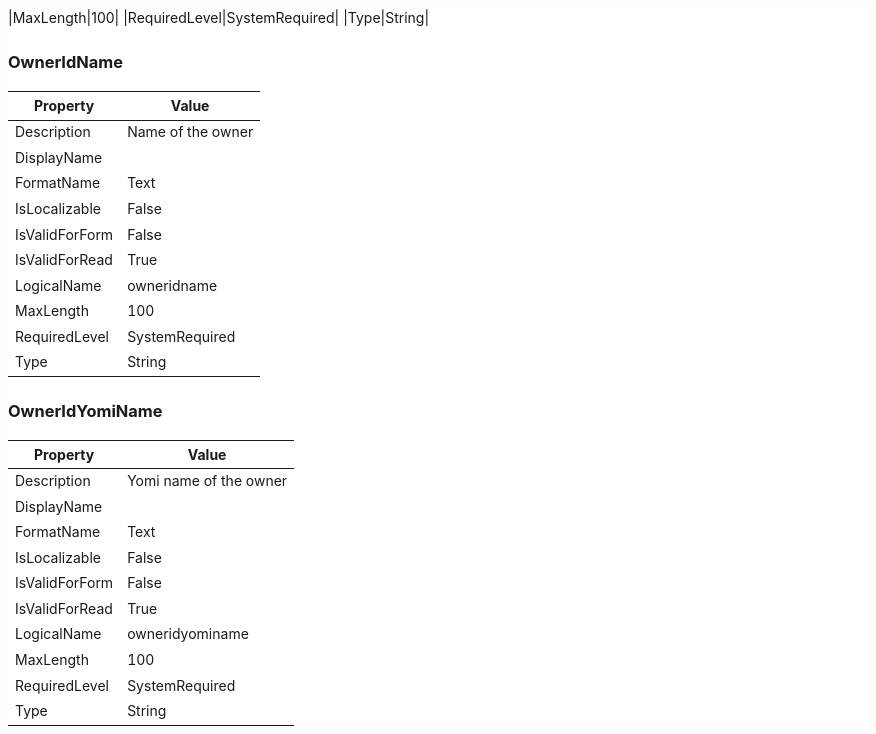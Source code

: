 |MaxLength|100|
|RequiredLevel|SystemRequired|
|Type|String|


### <a name="BKMK_OwnerIdName"></a> OwnerIdName

|Property|Value|
|--------|-----|
|Description|Name of the owner|
|DisplayName||
|FormatName|Text|
|IsLocalizable|False|
|IsValidForForm|False|
|IsValidForRead|True|
|LogicalName|owneridname|
|MaxLength|100|
|RequiredLevel|SystemRequired|
|Type|String|


### <a name="BKMK_OwnerIdYomiName"></a> OwnerIdYomiName

|Property|Value|
|--------|-----|
|Description|Yomi name of the owner|
|DisplayName||
|FormatName|Text|
|IsLocalizable|False|
|IsValidForForm|False|
|IsValidForRead|True|
|LogicalName|owneridyominame|
|MaxLength|100|
|RequiredLevel|SystemRequired|
|Type|String|

